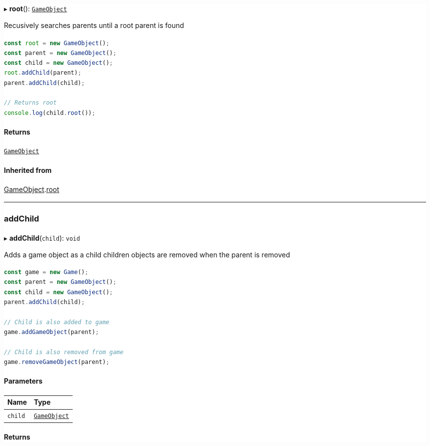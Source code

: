 ▸ **root**(): [`GameObject`](GameObject.md)

Recusively searches parents until
a root parent is found

```typescript
const root = new GameObject();
const parent = new GameObject();
const child = new GameObject();
root.addChild(parent);
parent.addChild(child);

// Returns root
console.log(child.root());
```

#### Returns

[`GameObject`](GameObject.md)

#### Inherited from

[GameObject](GameObject.md).[root](GameObject.md#root)

___

### addChild

▸ **addChild**(`child`): `void`

Adds a game object as a child
children objects are removed when
the parent is removed

```typescript
const game = new Game();
const parent = new GameObject();
const child = new GameObject();
parent.addChild(child);

// Child is also added to game
game.addGameObject(parent);

// Child is also removed from game
game.removeGameObject(parent);
```

#### Parameters

| Name | Type |
| :------ | :------ |
| `child` | [`GameObject`](GameObject.md) |

#### Returns
